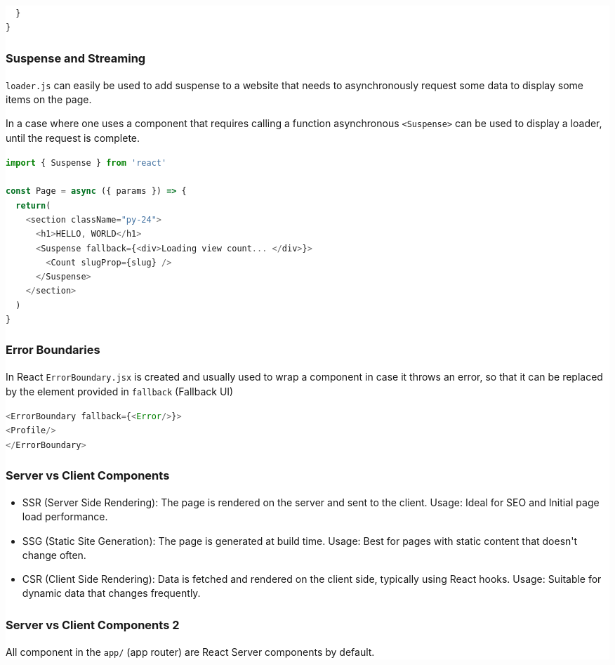 ```jsx
  }
}

```

### Suspense and Streaming

`loader.js` can easily be used to add suspense to a website that needs to asynchronously request some data to display some items on the page.

In a case where one uses a component that requires calling a function asynchronous `<Suspense>` can be used to display a loader, until the request is complete.

```js
import { Suspense } from 'react'

const Page = async ({ params }) => {
  return(
    <section className="py-24"> 
      <h1>HELLO, WORLD</h1>
      <Suspense fallback={<div>Loading view count... </div>}>
        <Count slugProp={slug} />
      </Suspense>
    </section>
  )
}
```

### Error Boundaries

In React `ErrorBoundary.jsx` is created and usually used to wrap a component in case it throws an error, so that it can be replaced by the element provided in `fallback` (Fallback UI)

```js
<ErrorBoundary fallback={<Error/>}>
<Profile/>
</ErrorBoundary>
```

### Server vs Client Components

- SSR (Server Side Rendering): The page is rendered on the server and sent to the client.
Usage: Ideal for SEO and Initial page load performance.

- SSG (Static Site Generation): The page is generated at build time.
Usage: Best for pages with static content that doesn't change often.

- CSR (Client Side Rendering): Data is fetched and rendered on the client side, typically using React hooks.
Usage: Suitable for dynamic data that changes frequently.

### Server vs Client Components 2

All component in the `app/` (app router) are React Server components by default.
